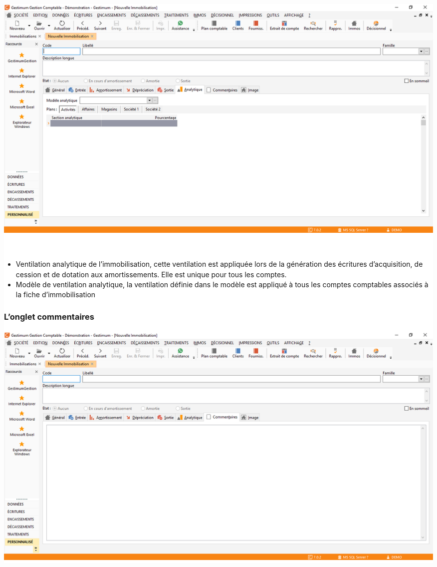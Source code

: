 ![](../assets/images/Immobilisations-de-A-Z/OngletAnalytique.png)


 


* Ventilation analytique de l’immobilisation, cette ventilation est appliquée lors de la génération des écritures d’acquisition, de cession et de dotation aux amortissements. Elle est unique pour tous les comptes.
* Modèle de ventilation analytique, la ventilation définie dans le modèle est appliqué à tous les comptes comptables associés à la fiche d’immobilisation


### L’onglet commentaires


![](../assets/images/Immobilisations-de-A-Z/OngletCommentaires.png)
